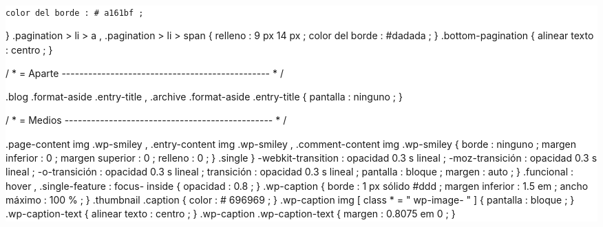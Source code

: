    color del borde : # a161bf ;
}
.pagination > li > a , .pagination > li > span {
    relleno : 9 px  14 px ;
    color del borde : #dadada ;
}
.bottom-pagination {
    alinear texto : centro ;
}

/ * = Aparte
----------------------------------------------- * /

.blog  .format-aside  .entry-title , .archive  .format-aside  .entry-title {
    pantalla : ninguno ;
}

/ * = Medios
----------------------------------------------- * /

.page-content  img .wp-smiley , .entry-content  img .wp-smiley , .comment-content  img .wp-smiley {
    borde : ninguno ;
    margen inferior : 0 ;
    margen superior : 0 ;
    relleno : 0 ;
}
.single }
    -webkit-transition : opacidad 0.3 s  lineal ;
    -moz-transición : opacidad 0.3 s  lineal ;
    -o-transición : opacidad 0.3 s  lineal ;
    transición : opacidad 0.3 s  lineal ;
    pantalla : bloque ;
    margen : auto ;
}
.funcional : hover ,
.single-feature : focus- inside {
    opacidad : 0.8 ;
}
.wp-caption {
    borde : 1 px  sólido  #ddd ;
    margen inferior : 1.5 em ;
    ancho máximo : 100 % ;
}
.thumbnail  .caption {
    color : # 696969 ;
}
.wp-caption  img [ class * = " wp-image- " ] {
    pantalla : bloque ;
}
.wp-caption-text {
    alinear texto : centro ;
}
.wp-caption  .wp-caption-text {
    margen : 0.8075 em  0 ;
}
